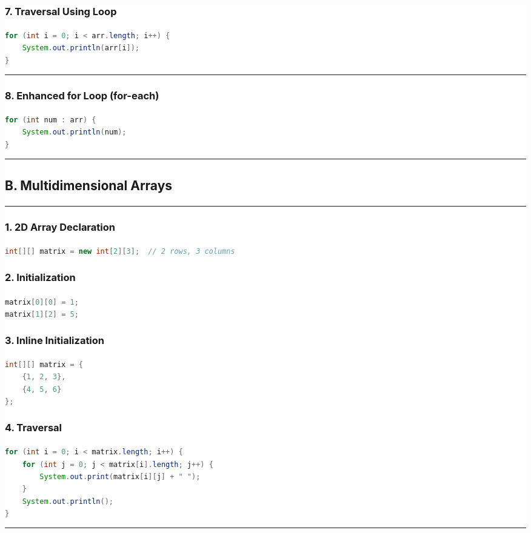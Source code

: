 
### 7. **Traversal Using Loop**

```java
for (int i = 0; i < arr.length; i++) {
    System.out.println(arr[i]);
}
```

---

### 8. **Enhanced for Loop (for-each)**

```java
for (int num : arr) {
    System.out.println(num);
}
```

---

## B. **Multidimensional Arrays**

---

### 1. **2D Array Declaration**

```java
int[][] matrix = new int[2][3];  // 2 rows, 3 columns
```

### 2. **Initialization**

```java
matrix[0][0] = 1;
matrix[1][2] = 5;
```

### 3. **Inline Initialization**

```java
int[][] matrix = {
    {1, 2, 3},
    {4, 5, 6}
};
```

### 4. **Traversal**

```java
for (int i = 0; i < matrix.length; i++) {
    for (int j = 0; j < matrix[i].length; j++) {
        System.out.print(matrix[i][j] + " ");
    }
    System.out.println();
}
```

---
